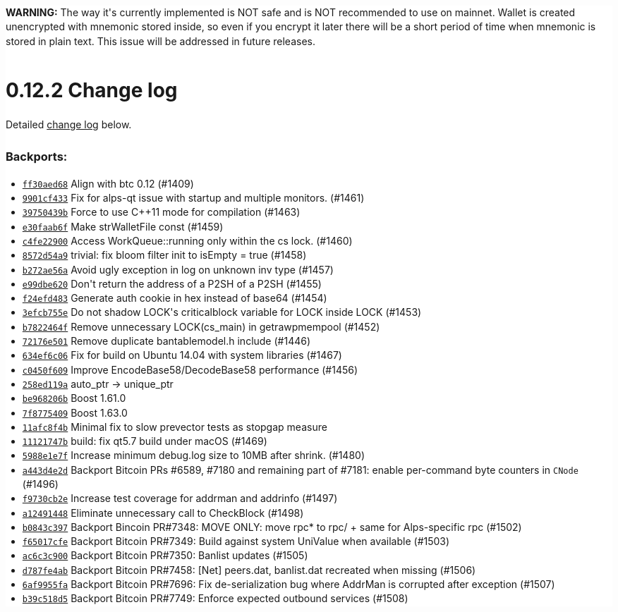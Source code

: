 **WARNING:** The way it's currently implemented is NOT safe and is NOT recommended to use on mainnet. Wallet is created unencrypted with mnemonic stored inside, so even if you encrypt it later there will be a short period of time when mnemonic is stored in plain text. This issue will be addressed in future releases.

0.12.2 Change log
=================

Detailed [change log](https://github.com/alpspay/alps/compare/v0.12.1.x...alpspay:v0.12.2.x) below.

### Backports:
- [`ff30aed68`](https://github.com/alpspay/alps/commit/ff30aed68) Align with btc 0.12 (#1409)
- [`9901cf433`](https://github.com/alpspay/alps/commit/9901cf433) Fix for alps-qt issue with startup and multiple monitors. (#1461)
- [`39750439b`](https://github.com/alpspay/alps/commit/39750439b) Force to use C++11 mode for compilation (#1463)
- [`e30faab6f`](https://github.com/alpspay/alps/commit/e30faab6f) Make strWalletFile const (#1459)
- [`c4fe22900`](https://github.com/alpspay/alps/commit/c4fe22900) Access WorkQueue::running only within the cs lock. (#1460)
- [`8572d54a9`](https://github.com/alpspay/alps/commit/8572d54a9) trivial: fix bloom filter init to isEmpty = true (#1458)
- [`b272ae56a`](https://github.com/alpspay/alps/commit/b272ae56a) Avoid ugly exception in log on unknown inv type (#1457)
- [`e99dbe620`](https://github.com/alpspay/alps/commit/e99dbe620) Don't return the address of a P2SH of a P2SH (#1455)
- [`f24efd483`](https://github.com/alpspay/alps/commit/f24efd483) Generate auth cookie in hex instead of base64 (#1454)
- [`3efcb755e`](https://github.com/alpspay/alps/commit/3efcb755e) Do not shadow LOCK's criticalblock variable for LOCK inside LOCK (#1453)
- [`b7822464f`](https://github.com/alpspay/alps/commit/b7822464f) Remove unnecessary LOCK(cs_main) in getrawpmempool (#1452)
- [`72176e501`](https://github.com/alpspay/alps/commit/72176e501) Remove duplicate bantablemodel.h include (#1446)
- [`634ef6c06`](https://github.com/alpspay/alps/commit/634ef6c06) Fix for build on Ubuntu 14.04 with system libraries (#1467)
- [`c0450f609`](https://github.com/alpspay/alps/commit/c0450f609) Improve EncodeBase58/DecodeBase58 performance (#1456)
- [`258ed119a`](https://github.com/alpspay/alps/commit/258ed119a) auto_ptr → unique_ptr
- [`be968206b`](https://github.com/alpspay/alps/commit/be968206b) Boost 1.61.0
- [`7f8775409`](https://github.com/alpspay/alps/commit/7f8775409) Boost 1.63.0
- [`11afc8f4b`](https://github.com/alpspay/alps/commit/11afc8f4b) Minimal fix to slow prevector tests as stopgap measure
- [`11121747b`](https://github.com/alpspay/alps/commit/11121747b) build: fix qt5.7 build under macOS (#1469)
- [`5988e1e7f`](https://github.com/alpspay/alps/commit/5988e1e7f) Increase minimum debug.log size to 10MB after shrink. (#1480)
- [`a443d4e2d`](https://github.com/alpspay/alps/commit/a443d4e2d) Backport Bitcoin PRs #6589, #7180 and remaining part of #7181: enable per-command byte counters in `CNode` (#1496)
- [`f9730cb2e`](https://github.com/alpspay/alps/commit/f9730cb2e) Increase test coverage for addrman and addrinfo (#1497)
- [`a12491448`](https://github.com/alpspay/alps/commit/a12491448) Eliminate unnecessary call to CheckBlock (#1498)
- [`b0843c397`](https://github.com/alpspay/alps/commit/b0843c397) Backport Bincoin PR#7348: MOVE ONLY: move rpc* to rpc/ + same for Alps-specific rpc (#1502)
- [`f65017cfe`](https://github.com/alpspay/alps/commit/f65017cfe) Backport Bitcoin PR#7349: Build against system UniValue when available (#1503)
- [`ac6c3c900`](https://github.com/alpspay/alps/commit/ac6c3c900) Backport Bitcoin PR#7350: Banlist updates (#1505)
- [`d787fe4ab`](https://github.com/alpspay/alps/commit/d787fe4ab) Backport Bitcoin PR#7458: [Net] peers.dat, banlist.dat recreated when missing (#1506)
- [`6af9955fa`](https://github.com/alpspay/alps/commit/6af9955fa) Backport Bitcoin PR#7696: Fix de-serialization bug where AddrMan is corrupted after exception (#1507)
- [`b39c518d5`](https://github.com/alpspay/alps/commit/b39c518d5) Backport Bitcoin PR#7749: Enforce expected outbound services (#1508)